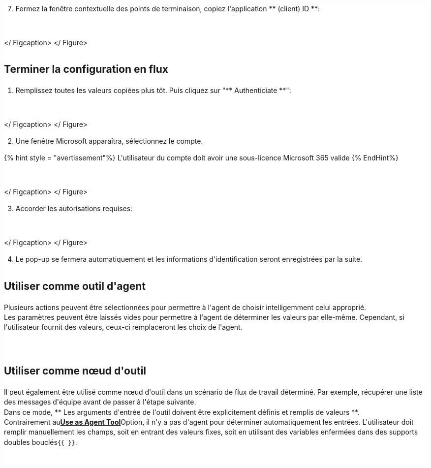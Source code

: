 7. Fermez la fenêtre contextuelle des points de terminaison, copiez l'application ** (client) ID **:

<gigne> <img src = "../../../. GitBook / Assets / Image (203) .png" alt = "" width = "563"> <Figcaption> </ Figcaption> </ Figure>

## Terminer la configuration en flux

1. Remplissez toutes les valeurs copiées plus tôt. Puis cliquez sur "** Authenticiate **":

<gigne> <img src = "../../../. GitBook / Assets / Image (212) .png" alt = "" width = "437"> <Figcaption> </ Figcaption> </ Figure>

2. Une fenêtre Microsoft apparaîtra, sélectionnez le compte.

{% hint style = "avertissement"%}
L'utilisateur du compte doit avoir une sous-licence Microsoft 365 valide
{% EndHint%}

<gigne> <img src = "../../../. GitBook / Assets / Image (205) .png" alt = "" width = "459"> <Figcaption> </ Figcaption> </ Figure>

3. Accorder les autorisations requises:

<gigne> <img src = "../../../. GitBook / Assets / Image (237) .png" alt = "" width = "445"> <Figcaption> </ Figcaption> </ Figure>

4. Le pop-up se fermera automatiquement et les informations d'identification seront enregistrées par la suite.

## Utiliser comme outil d'agent

Plusieurs actions peuvent être sélectionnées pour permettre à l'agent de choisir intelligemment celui approprié. \
Les paramètres peuvent être laissés vides pour permettre à l'agent de déterminer les valeurs par elle-même. Cependant, si l'utilisateur fournit des valeurs, ceux-ci remplaceront les choix de l'agent.

<gigne> <img src = "../../../. GitBook / Assets / Image (217) .png" alt = ""> <Figcaption> </gigcaption> </gigne>

## Utiliser comme nœud d'outil

Il peut également être utilisé comme nœud d'outil dans un scénario de flux de travail déterminé. Par exemple, récupérer une liste des messages d'équipe avant de passer à l'étape suivante. \
Dans ce mode, ** Les arguments d'entrée de l'outil doivent être explicitement définis et remplis de valeurs **. \
Contrairement au[**Use as Agent Tool**](microsoft-teams.md#use-as-agent-tool)Option, il n'y a pas d'agent pour déterminer automatiquement les entrées. L'utilisateur doit remplir manuellement les champs, soit en entrant des valeurs fixes, soit en utilisant des variables enfermées dans des supports doubles bouclés`{{ }}`.

<gigne> <img src = "../../../. GitBook / Assets / Image (223) .png" alt = ""> <Figcaption> </gigcaption> </gigne>

